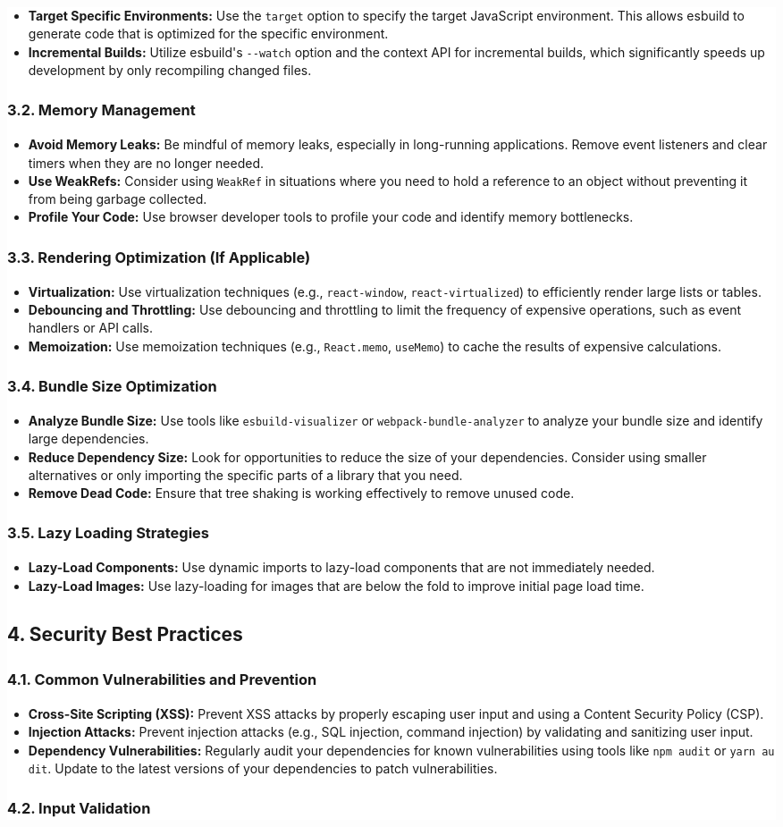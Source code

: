 - **Target Specific Environments:** Use the `target` option to specify the target JavaScript environment. This allows esbuild to generate code that is optimized for the specific environment.
- **Incremental Builds:** Utilize esbuild's `--watch` option and the context API for incremental builds, which significantly speeds up development by only recompiling changed files.

### 3.2. Memory Management

- **Avoid Memory Leaks:** Be mindful of memory leaks, especially in long-running applications. Remove event listeners and clear timers when they are no longer needed.
- **Use WeakRefs:** Consider using `WeakRef` in situations where you need to hold a reference to an object without preventing it from being garbage collected.
- **Profile Your Code:** Use browser developer tools to profile your code and identify memory bottlenecks.

### 3.3. Rendering Optimization (If Applicable)

- **Virtualization:** Use virtualization techniques (e.g., `react-window`, `react-virtualized`) to efficiently render large lists or tables.
- **Debouncing and Throttling:** Use debouncing and throttling to limit the frequency of expensive operations, such as event handlers or API calls.
- **Memoization:** Use memoization techniques (e.g., `React.memo`, `useMemo`) to cache the results of expensive calculations.

### 3.4. Bundle Size Optimization

- **Analyze Bundle Size:** Use tools like `esbuild-visualizer` or `webpack-bundle-analyzer` to analyze your bundle size and identify large dependencies.
- **Reduce Dependency Size:** Look for opportunities to reduce the size of your dependencies. Consider using smaller alternatives or only importing the specific parts of a library that you need.
- **Remove Dead Code:** Ensure that tree shaking is working effectively to remove unused code.

### 3.5. Lazy Loading Strategies

- **Lazy-Load Components:** Use dynamic imports to lazy-load components that are not immediately needed.
- **Lazy-Load Images:** Use lazy-loading for images that are below the fold to improve initial page load time.

## 4. Security Best Practices

### 4.1. Common Vulnerabilities and Prevention

- **Cross-Site Scripting (XSS):** Prevent XSS attacks by properly escaping user input and using a Content Security Policy (CSP).
- **Injection Attacks:** Prevent injection attacks (e.g., SQL injection, command injection) by validating and sanitizing user input.
- **Dependency Vulnerabilities:** Regularly audit your dependencies for known vulnerabilities using tools like `npm audit` or `yarn audit`. Update to the latest versions of your dependencies to patch vulnerabilities.

### 4.2. Input Validation
